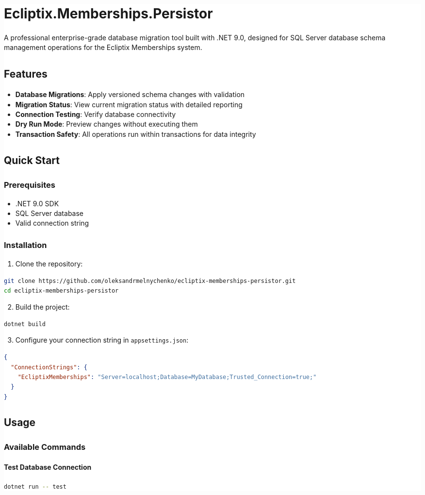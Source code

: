 # Ecliptix.Memberships.Persistor

A professional enterprise-grade database migration tool built with .NET 9.0, designed for SQL Server database schema management operations for the Ecliptix Memberships system.

## Features

- **Database Migrations**: Apply versioned schema changes with validation
- **Migration Status**: View current migration status with detailed reporting
- **Connection Testing**: Verify database connectivity
- **Dry Run Mode**: Preview changes without executing them
- **Transaction Safety**: All operations run within transactions for data integrity

## Quick Start

### Prerequisites

- .NET 9.0 SDK
- SQL Server database
- Valid connection string

### Installation

1. Clone the repository:
```bash
git clone https://github.com/oleksandrmelnychenko/ecliptix-memberships-persistor.git
cd ecliptix-memberships-persistor
```

2. Build the project:
```bash
dotnet build
```

3. Configure your connection string in `appsettings.json`:
```json
{
  "ConnectionStrings": {
    "EcliptixMemberships": "Server=localhost;Database=MyDatabase;Trusted_Connection=true;"
  }
}
```

## Usage

### Available Commands

#### Test Database Connection
```bash
dotnet run -- test
```

